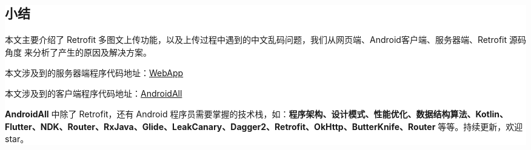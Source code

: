 
## 小结

本文主要介绍了 Retrofit 多图文上传功能，以及上传过程中遇到的中文乱码问题，我们从网页端、Android客户端、服务器端、Retrofit 源码角度 来分析了产生的原因及解决方案。

本文涉及到的服务器端程序代码地址：[WebApp](https://github.com/chiclaim/WebApp)

本文涉及到的客户端程序代码地址：[AndroidAll](https://github.com/chiclaim/AndroidAll)

**AndroidAll** 中除了 Retrofit，还有 Android 程序员需要掌握的技术栈，如：**程序架构、设计模式、性能优化、数据结构算法、Kotlin、Flutter、NDK、Router、RxJava、Glide、LeakCanary、Dagger2、Retrofit、OkHttp、ButterKnife、Router** 等等。持续更新，欢迎 star。



